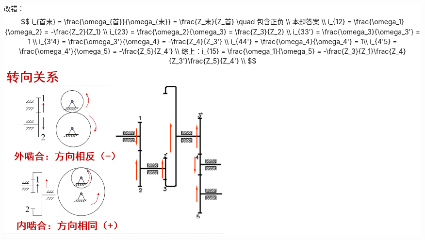 改错：
$$
i_{首末} = \frac{\omega_{首}}{\omega_{末}} = \frac{Z_末}{Z_首} \quad 包含正负 \\
本题答案 \\
i_{12} = \frac{\omega_1}{\omega_2} = -\frac{Z_2}{Z_1} \\
i_{23} = \frac{\omega_2}{\omega_3} = \frac{Z_3}{Z_2} \\
i_{33'} = \frac{\omega_3}{\omega_3'} = 1 \\
i_{3'4} = \frac{\omega_3'}{\omega_4} = -\frac{Z_4}{Z_3'} \\
i_{44'} = \frac{\omega_4}{\omega_4'} = 1\\
i_{4'5} = \frac{\omega_4'}{\omega_5} = -\frac{Z_5}{Z_4'} \\
综上：i_{15} = \frac{\omega_1}{\omega_5} = -\frac{Z_3}{Z_1}\frac{Z_4}{Z_3'}\frac{Z_5}{Z_4'} \\
$$
<img src="../picture/image-20240422202805063.png" alt="image-20240422202805063" style="zoom: 67%;" />
